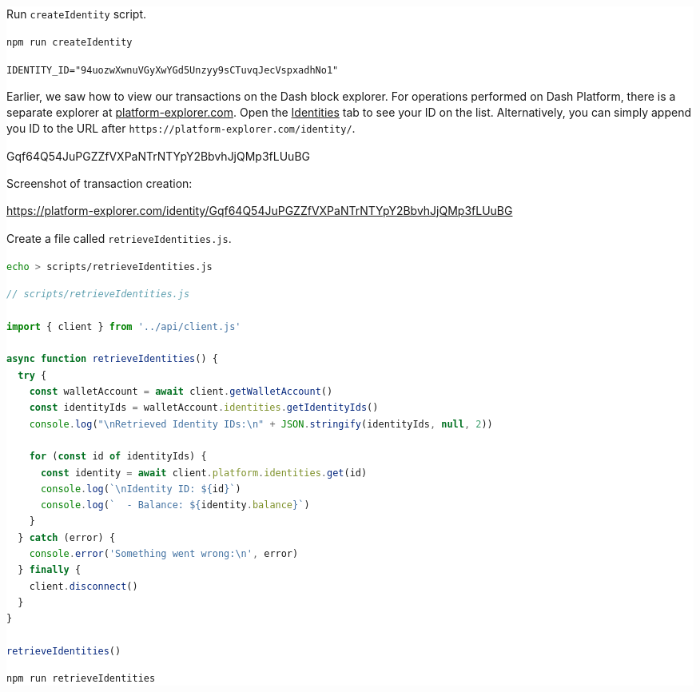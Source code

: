 Run `createIdentity` script.

```bash
npm run createIdentity
```

```
IDENTITY_ID="94uozwXwnuVGyXwYGd5Unzyy9sCTuvqJecVspxadhNo1"
```

Earlier, we saw how to view our transactions on the Dash block explorer. For operations performed on Dash Platform, there is a separate explorer at [platform-explorer.com](https://platform-explorer.com). Open the [Identities](https://platform-explorer.com/identities) tab to see your ID on the list. Alternatively, you can simply append you ID to the URL after `https://platform-explorer.com/identity/`.

Gqf64Q54JuPGZZfVXPaNTrNTYpY2BbvhJjQMp3fLUuBG

Screenshot of transaction creation:

https://platform-explorer.com/identity/Gqf64Q54JuPGZZfVXPaNTrNTYpY2BbvhJjQMp3fLUuBG

Create a file called `retrieveIdentities.js`.

```bash
echo > scripts/retrieveIdentities.js
```

```js
// scripts/retrieveIdentities.js

import { client } from '../api/client.js'

async function retrieveIdentities() {
  try {
    const walletAccount = await client.getWalletAccount()
    const identityIds = walletAccount.identities.getIdentityIds()
    console.log("\nRetrieved Identity IDs:\n" + JSON.stringify(identityIds, null, 2))

    for (const id of identityIds) {
      const identity = await client.platform.identities.get(id)
      console.log(`\nIdentity ID: ${id}`)
      console.log(`  - Balance: ${identity.balance}`)
    }
  } catch (error) {
    console.error('Something went wrong:\n', error)
  } finally {
    client.disconnect()
  }
}

retrieveIdentities()
```

```bash
npm run retrieveIdentities
```
